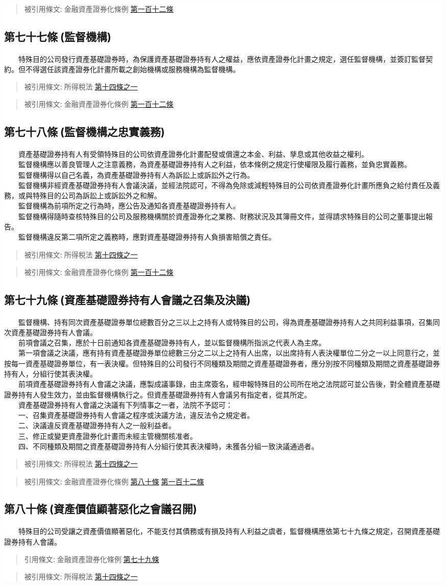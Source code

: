 > 被引用條文: 金融資產證券化條例 [第一百十二條](../../財政金融/證券期貨/金融資產證券化條例.md#第一百十二條-罰則)



第七十七條 (監督機構)
---------------------
　　特殊目的公司發行資產基礎證券時，為保護資產基礎證券持有人之權益，應依資產證券化計畫之規定，選任監督機構，並簽訂監督契約。但不得選任該資產證券化計畫所載之創始機構或服務機構為監督機構。  
> 被引用條文: 所得稅法 [第十四條之一](../../財政金融/賦稅/所得稅法.md#第十四條之一)

> 被引用條文: 金融資產證券化條例 [第一百十二條](../../財政金融/證券期貨/金融資產證券化條例.md#第一百十二條-罰則)



第七十八條 (監督機構之忠實義務)
-------------------------------
　　資產基礎證券持有人有受領特殊目的公司依資產證券化計畫配發或償還之本金、利益、孳息或其他收益之權利。  
　　監督機構應以善良管理人之注意義務，為資產基礎證券持有人之利益，依本條例之規定行使權限及履行義務，並負忠實義務。  
　　監督機構得以自己名義，為資產基礎證券持有人為訴訟上或訴訟外之行為。  
　　監督機構非經資產基礎證券持有人會議決議，並經法院認可，不得為免除或減輕特殊目的公司依資產證券化計畫所應負之給付責任及義務，或與特殊目的公司為訴訟上或訴訟外之和解。  
　　監督機構為前項所定之行為時，應公告及通知各資產基礎證券持有人。  
　　監督機構得隨時查核特殊目的公司及服務機構關於資產證券化之業務、財務狀況及其簿冊文件，並得請求特殊目的公司之董事提出報告。  
　　監督機構違反第二項所定之義務時，應對資產基礎證券持有人負損害賠償之責任。  
> 被引用條文: 所得稅法 [第十四條之一](../../財政金融/賦稅/所得稅法.md#第十四條之一)

> 被引用條文: 金融資產證券化條例 [第一百十二條](../../財政金融/證券期貨/金融資產證券化條例.md#第一百十二條-罰則)



第七十九條 (資產基礎證券持有人會議之召集及決議)
-----------------------------------------------
　　監督機構、持有同次資產基礎證券單位總數百分之三以上之持有人或特殊目的公司，得為資產基礎證券持有人之共同利益事項，召集同次資產基礎證券持有人會議。  
　　前項會議之召集，應於十日前通知各資產基礎證券持有人，並以監督機構所指派之代表人為主席。  
　　第一項會議之決議，應有持有資產基礎證券單位總數三分之二以上之持有人出席，以出席持有人表決權單位二分之一以上同意行之，並按每一資產基礎證券單位，有一表決權。但特殊目的公司發行不同種類及期間之資產基礎證券者，應分別按不同種類及期間之資產基礎證券持有人，分組行使其表決權。  
　　前項資產基礎證券持有人會議之決議，應製成議事錄，由主席簽名，經申報特殊目的公司所在地之法院認可並公告後，對全體資產基礎證券持有人發生效力，並由監督機構執行之。但資產基礎證券持有人會議另有指定者，從其所定。  
　　資產基礎證券持有人會議之決議有下列情事之一者，法院不予認可：  
　　一、召集資產基礎證券持有人會議之程序或決議方法，違反法令之規定者。  
　　二、決議違反資產基礎證券持有人之一般利益者。  
　　三、修正或變更資產證券化計畫而未經主管機關核准者。  
　　四、不同種類及期間之資產基礎證券持有人分組行使其表決權時，未獲各分組一致決議通過者。  
> 被引用條文: 所得稅法 [第十四條之一](../../財政金融/賦稅/所得稅法.md#第十四條之一)

> 被引用條文: 金融資產證券化條例 [第八十條](../../財政金融/證券期貨/金融資產證券化條例.md#第八十條-資產價值顯著惡化之會議召開) [第一百十二條](../../財政金融/證券期貨/金融資產證券化條例.md#第一百十二條-罰則)



第八十條 (資產價值顯著惡化之會議召開)
-------------------------------------
　　特殊目的公司受讓之資產價值顯著惡化，不能支付其債務或有損及持有人利益之虞者，監督機構應依第七十九條之規定，召開資產基礎證券持有人會議。  
> 引用條文: 金融資產證券化條例 [第七十九條](../../財政金融/證券期貨/金融資產證券化條例.md#第七十九條-資產基礎證券持有人會議之召集及決議)

> 被引用條文: 所得稅法 [第十四條之一](../../財政金融/賦稅/所得稅法.md#第十四條之一)

